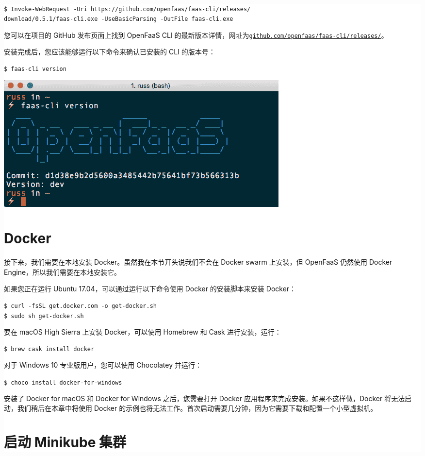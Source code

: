 ```
$ Invoke-WebRequest -Uri https://github.com/openfaas/faas-cli/releases/
download/0.5.1/faas-cli.exe -UseBasicParsing -OutFile faas-cli.exe
```

您可以在项目的 GitHub 发布页面上找到 OpenFaaS CLI 的最新版本详情，网址为[`github.com/openfaas/faas-cli/releases/`](https://github.com/openfaas/faas-cli/releases/)。

安装完成后，您应该能够运行以下命令来确认已安装的 CLI 的版本号：

```
$ faas-cli version
```

![](img/755b0199-5cc8-4cd0-8698-12a3e276678e.png)

# Docker

接下来，我们需要在本地安装 Docker。虽然我在本节开头说我们不会在 Docker swarm 上安装，但 OpenFaaS 仍然使用 Docker Engine，所以我们需要在本地安装它。

如果您正在运行 Ubuntu 17.04，可以通过运行以下命令使用 Docker 的安装脚本来安装 Docker：

```
$ curl -fsSL get.docker.com -o get-docker.sh
$ sudo sh get-docker.sh
```

要在 macOS High Sierra 上安装 Docker，可以使用 Homebrew 和 Cask 进行安装，运行：

```
$ brew cask install docker
```

对于 Windows 10 专业版用户，您可以使用 Chocolatey 并运行：

```
$ choco install docker-for-windows
```

安装了 Docker for macOS 和 Docker for Windows 之后，您需要打开 Docker 应用程序来完成安装。如果不这样做，Docker 将无法启动，我们稍后在本章中将使用 Docker 的示例也将无法工作。首次启动需要几分钟，因为它需要下载和配置一个小型虚拟机。

# 启动 Minikube 集群
